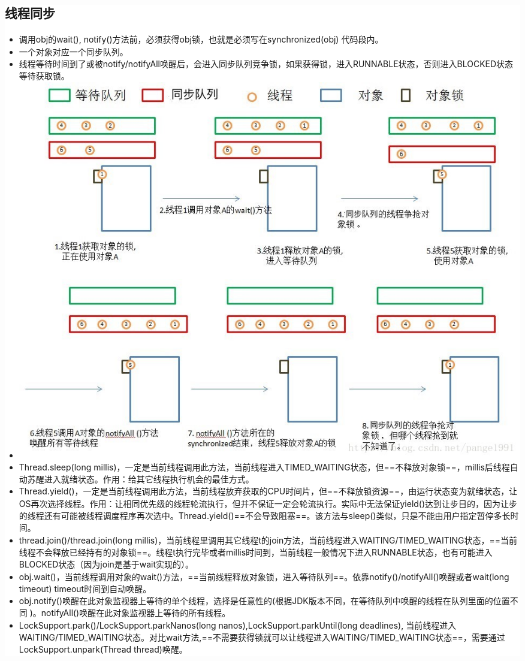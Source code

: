 ## 线程同步

- 调用obj的wait(), notify()方法前，必须获得obj锁，也就是必须写在synchronized(obj) 代码段内。
- 一个对象对应一个同步队列。
- 线程等待时间到了或被notify/notifyAll唤醒后，会进入同步队列竞争锁，如果获得锁，进入RUNNABLE状态，否则进入BLOCKED状态等待获取锁。
- ![20180701221233161](./线程基础.assets/20180701221233161.jpg)
- Thread.sleep(long millis)，一定是当前线程调用此方法，当前线程进入TIMED_WAITING状态，但==不释放对象锁==，millis后线程自动苏醒进入就绪状态。作用：给其它线程执行机会的最佳方式。
- Thread.yield()，一定是当前线程调用此方法，当前线程放弃获取的CPU时间片，但==不释放锁资源==，由运行状态变为就绪状态，让OS再次选择线程。作用：让相同优先级的线程轮流执行，但并不保证一定会轮流执行。实际中无法保证yield()达到让步目的，因为让步的线程还有可能被线程调度程序再次选中。Thread.yield()==不会导致阻塞==。该方法与sleep()类似，只是不能由用户指定暂停多长时间。
- thread.join()/thread.join(long millis)，当前线程里调用其它线程t的join方法，当前线程进入WAITING/TIMED_WAITING状态，==当前线程不会释放已经持有的对象锁==。线程t执行完毕或者millis时间到，当前线程一般情况下进入RUNNABLE状态，也有可能进入BLOCKED状态（因为join是基于wait实现的）。
- obj.wait()，当前线程调用对象的wait()方法，==当前线程释放对象锁，进入等待队列==。依靠notify()/notifyAll()唤醒或者wait(long timeout) timeout时间到自动唤醒。
- obj.notify()唤醒在此对象监视器上等待的单个线程，选择是任意性的(根据JDK版本不同，在等待队列中唤醒的线程在队列里面的位置不同 )。notifyAll()唤醒在此对象监视器上等待的所有线程。
- LockSupport.park()/LockSupport.parkNanos(long nanos),LockSupport.parkUntil(long deadlines), 当前线程进入WAITING/TIMED_WAITING状态。对比wait方法,==不需要获得锁就可以让线程进入WAITING/TIMED_WAITING状态==，需要通过LockSupport.unpark(Thread thread)唤醒。
